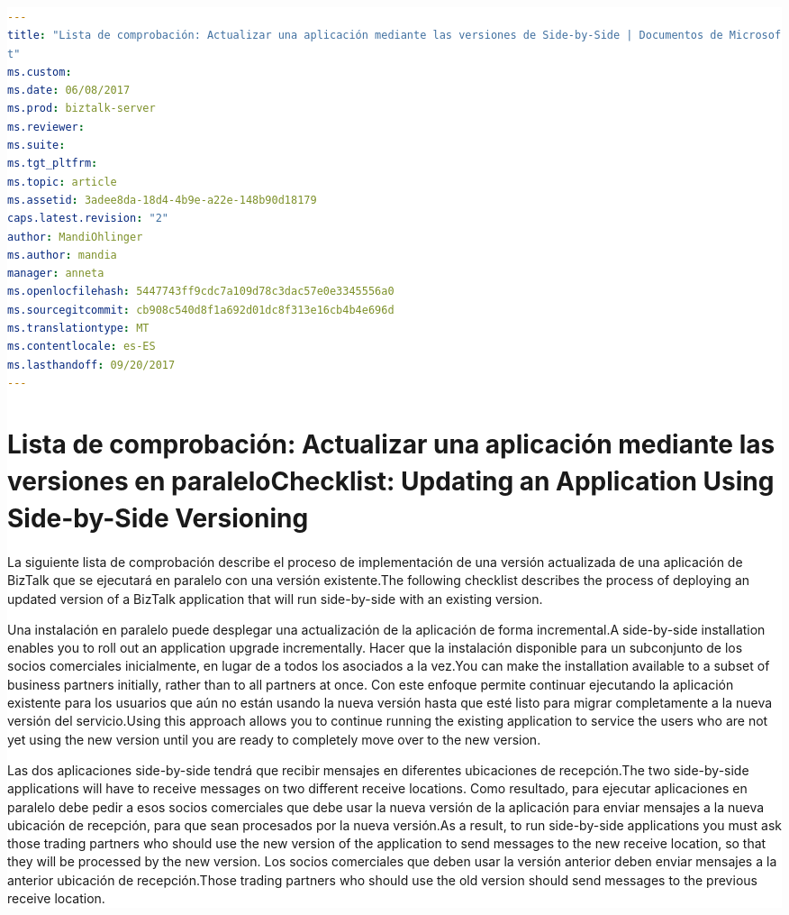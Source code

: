 ```yaml
---
title: "Lista de comprobación: Actualizar una aplicación mediante las versiones de Side-by-Side | Documentos de Microsoft"
ms.custom: 
ms.date: 06/08/2017
ms.prod: biztalk-server
ms.reviewer: 
ms.suite: 
ms.tgt_pltfrm: 
ms.topic: article
ms.assetid: 3adee8da-18d4-4b9e-a22e-148b90d18179
caps.latest.revision: "2"
author: MandiOhlinger
ms.author: mandia
manager: anneta
ms.openlocfilehash: 5447743ff9cdc7a109d78c3dac57e0e3345556a0
ms.sourcegitcommit: cb908c540d8f1a692d01dc8f313e16cb4b4e696d
ms.translationtype: MT
ms.contentlocale: es-ES
ms.lasthandoff: 09/20/2017
---
```

# <a name="checklist-updating-an-application-using-side-by-side-versioning"></a><span data-ttu-id="d7df5-102">Lista de comprobación: Actualizar una aplicación mediante las versiones en paralelo</span><span class="sxs-lookup"><span data-stu-id="d7df5-102">Checklist: Updating an Application Using Side-by-Side Versioning</span></span>
<span data-ttu-id="d7df5-103">La siguiente lista de comprobación describe el proceso de implementación de una versión actualizada de una aplicación de BizTalk que se ejecutará en paralelo con una versión existente.</span><span class="sxs-lookup"><span data-stu-id="d7df5-103">The following checklist describes the process of deploying an updated version of a BizTalk application that will run side-by-side with an existing version.</span></span>  
  
 <span data-ttu-id="d7df5-104">Una instalación en paralelo puede desplegar una actualización de la aplicación de forma incremental.</span><span class="sxs-lookup"><span data-stu-id="d7df5-104">A side-by-side installation enables you to roll out an application upgrade incrementally.</span></span> <span data-ttu-id="d7df5-105">Hacer que la instalación disponible para un subconjunto de los socios comerciales inicialmente, en lugar de a todos los asociados a la vez.</span><span class="sxs-lookup"><span data-stu-id="d7df5-105">You can make the installation available to a subset of business partners initially, rather than to all partners at once.</span></span> <span data-ttu-id="d7df5-106">Con este enfoque permite continuar ejecutando la aplicación existente para los usuarios que aún no están usando la nueva versión hasta que esté listo para migrar completamente a la nueva versión del servicio.</span><span class="sxs-lookup"><span data-stu-id="d7df5-106">Using this approach allows you to continue running the existing application to service the users who are not yet using the new version until you are ready to completely move over to the new version.</span></span>  
  
 <span data-ttu-id="d7df5-107">Las dos aplicaciones side-by-side tendrá que recibir mensajes en diferentes ubicaciones de recepción.</span><span class="sxs-lookup"><span data-stu-id="d7df5-107">The two side-by-side applications will have to receive messages on two different receive locations.</span></span> <span data-ttu-id="d7df5-108">Como resultado, para ejecutar aplicaciones en paralelo debe pedir a esos socios comerciales que debe usar la nueva versión de la aplicación para enviar mensajes a la nueva ubicación de recepción, para que sean procesados por la nueva versión.</span><span class="sxs-lookup"><span data-stu-id="d7df5-108">As a result, to run side-by-side applications you must ask those trading partners who should use the new version of the application to send messages to the new receive location, so that they will be processed by the new version.</span></span> <span data-ttu-id="d7df5-109">Los socios comerciales que deben usar la versión anterior deben enviar mensajes a la anterior ubicación de recepción.</span><span class="sxs-lookup"><span data-stu-id="d7df5-109">Those trading partners who should use the old version should send messages to the previous receive location.</span></span>  
  